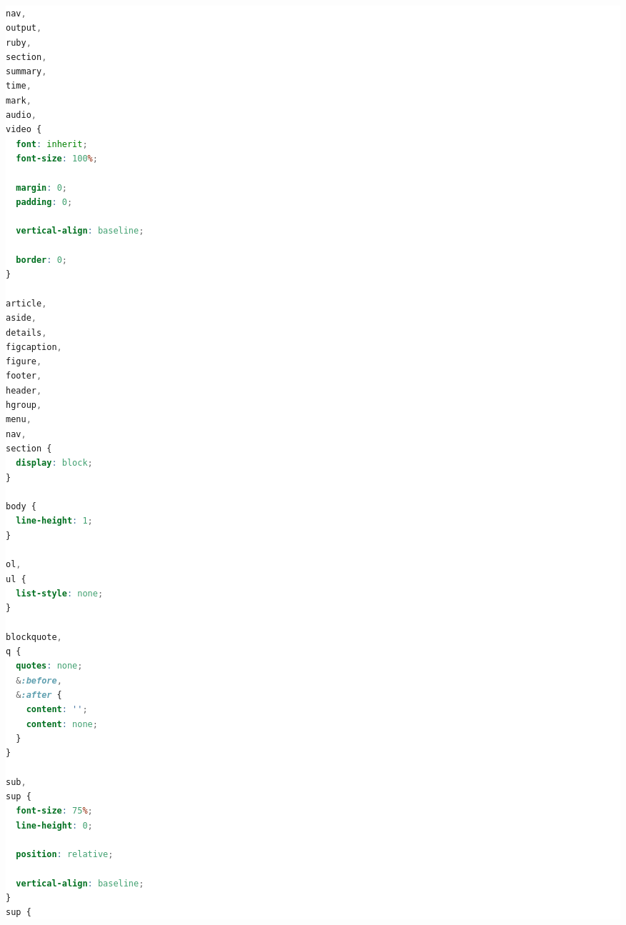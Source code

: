 ```scss
nav,
output,
ruby,
section,
summary,
time,
mark,
audio,
video {
  font: inherit;
  font-size: 100%;

  margin: 0;
  padding: 0;

  vertical-align: baseline;

  border: 0;
}

article,
aside,
details,
figcaption,
figure,
footer,
header,
hgroup,
menu,
nav,
section {
  display: block;
}

body {
  line-height: 1;
}

ol,
ul {
  list-style: none;
}

blockquote,
q {
  quotes: none;
  &:before,
  &:after {
    content: '';
    content: none;
  }
}

sub,
sup {
  font-size: 75%;
  line-height: 0;

  position: relative;

  vertical-align: baseline;
}
sup {
```